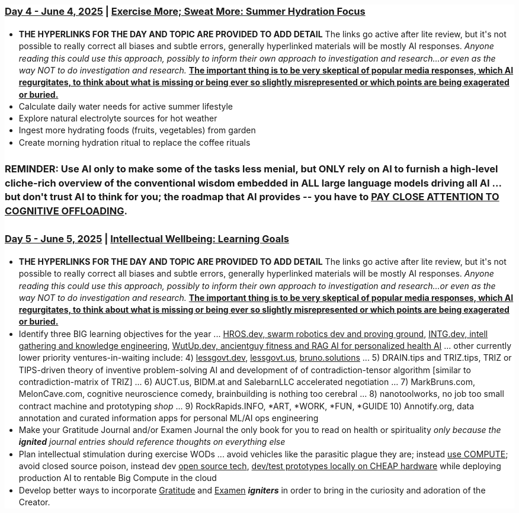### [Day 4 - June 4, 2025](https://docs.google.com/document/d/1c3vQkr20K18JnWmVIfHJ2FLUn5L4mORR_zjAxT3tavE/edit?usp=sharing) | [Exercise More; Sweat More: Summer Hydration Focus](https://g.co/gemini/share/d37a294f1d35)
- **THE HYPERLINKS FOR THE DAY AND TOPIC ARE PROVIDED TO ADD DETAIL** The links go active after lite review, but it's not possible to really correct all biases and subtle errors, generally hyperlinked materials will be mostly AI responses. *Anyone reading this could use this approach, possibly to inform their own approach to investigation and research...or even as the way NOT to do investigation and research.*  [**The important thing is to be very skeptical of popular media responses, which AI regurgitates, to think about what is missing or being ever so slightly misrepresented or which points are being exagerated or buried.**](nested/sub-chapter_6.0.md)
- Calculate daily water needs for active summer lifestyle
- Explore natural electrolyte sources for hot weather
- Ingest more hydrating foods (fruits, vegetables) from garden
- Create morning hydration ritual to replace the coffee rituals

### REMINDER: Use AI only to make some of the tasks less menial, but ONLY rely on AI to furnish a high-level cliche-rich overview of the conventional wisdom embedded in ALL large language models driving all AI ... but don't trust AI to think for you;  the roadmap that AI provides -- you have to [PAY CLOSE ATTENTION TO COGNITIVE OFFLOADING](https://www.youtube.com/watch?v=6sJ50Ybp44I&t=840s).

### [Day 5 - June 5, 2025](https://docs.google.com/document/d/1WHKR35GG-gRbNqXGTezkROADkTIJz8dD9zFSzoDGvmQ/edit?usp=sharing) | [Intellectual Wellbeing: Learning Goals](https://g.co/gemini/share/655338a3ec9b)
- **THE HYPERLINKS FOR THE DAY AND TOPIC ARE PROVIDED TO ADD DETAIL** The links go active after lite review, but it's not possible to really correct all biases and subtle errors, generally hyperlinked materials will be mostly AI responses. *Anyone reading this could use this approach, possibly to inform their own approach to investigation and research...or even as the way NOT to do investigation and research.*  [**The important thing is to be very skeptical of popular media responses, which AI regurgitates, to think about what is missing or being ever so slightly misrepresented or which points are being exagerated or buried.**](nested/sub-chapter_6.0.md)
- Identify three BIG learning objectives for the year ... [HROS.dev, swarm robotics dev and proving ground](https://github.com/HROSdev), [INTG.dev, intell gathering and knowledge engineering](https://github.com/INTGworld/gitbutler), [WutUp.dev, ancientguy fitness and RAG AI for personalized health AI](https://ancientguy.github.io/) ... other currently lower priority ventures-in-waiting include: 4) [lessgovt.dev](https://lessgovt.dev/), [lessgovt.us](https://lessgovt.us), [bruno.solutions](https://bruno.solutions) ... 5) DRAIN.tips and TRIZ.tips, TRIZ or TIPS-driven theory of inventive problem-solving AI and development of of contradiction-tensor algorithm [similar to contradiction-matrix of TRIZ] ...  6) AUCT.us, BIDM.at and SalebarnLLC accelerated negotiation ... 7) MarkBruns.com, MelonCave.com, cognitive neuroscience comedy, brainbuilding is nothing too cerebral ... 8) nanotoolworks, no job too small contract machine and prototyping *shop* ... 9) RockRapids.INFO, *ART, *WORK, *FUN, *GUIDE 10) Annotify.org, data annotation and curated information apps for personal ML/AI ops engineering 
- Make your Gratitude Journal and/or Examen Journal the only book for you to read on health or spirituality *only because the* ***ignited*** *journal entries should reference thoughts on everything else*
- Plan intellectual stimulation during exercise WODs ... avoid vehicles like the parasitic plague they are; instead [use COMPUTE](https://docs.google.com/document/d/13xYZNePhYtKzSxGi3AhHPhT87Itc59tZHlvMPhScrw4/edit?usp=sharing); avoid closed source poison, instead dev [open source tech](https://docs.google.com/document/d/19SAreNbtAsl1BrUk4cXhLge9-_TkXLIoqzS1UWlb96s/edit?usp=sharing), [dev/test prototypes locally on CHEAP hardware](https://docs.google.com/document/d/15IHiTtzzu2aIY5B6cD9N-UHuBfqeoNeIpXBwbtd19-g/edit?usp=sharing) while deploying production AI to rentable Big Compute in the cloud
- Develop better ways to incorporate [Gratitude](https://markbruns.github.io/holyhour/2025/03/18/250Q-Gratitude-Igniter.html) and [Examen](https://markbruns.github.io/holyhour/2025/03/17/250Q-Examen-Igniter.html) ***igniters*** in order to bring in the curiosity and adoration of the Creator.
